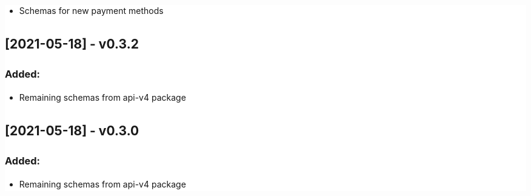 - Schemas for new payment methods

## [2021-05-18] - v0.3.2

### Added:

- Remaining schemas from api-v4 package

## [2021-05-18] - v0.3.0

### Added:

- Remaining schemas from api-v4 package
